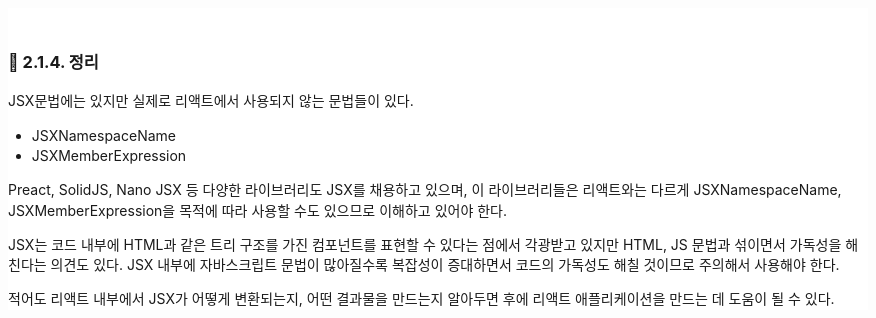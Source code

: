 <br>

### 📌 2.1.4. 정리

JSX문법에는 있지만 실제로 리액트에서 사용되지 않는 문법들이 있다.

- JSXNamespaceName
- JSXMemberExpression

Preact, SolidJS, Nano JSX 등 다양한 라이브러리도 JSX를 채용하고 있으며, 이 라이브러리들은 리액트와는 다르게 JSXNamespaceName, JSXMemberExpression을 목적에 따라 사용할 수도 있으므로 이해하고 있어야 한다.

JSX는 코드 내부에 HTML과 같은 트리 구조를 가진 컴포넌트를 표현할 수 있다는 점에서 각광받고 있지만 HTML, JS 문법과 섞이면서 가독성을 해친다는 의견도 있다. JSX 내부에 자바스크립트 문법이 많아질수록 복잡성이 증대하면서 코드의 가독성도 해칠 것이므로 주의해서 사용해야 한다.

적어도 리액트 내부에서 JSX가 어떻게 변환되는지, 어떤 결과물을 만드는지 알아두면 후에 리액트 애플리케이션을 만드는 데 도움이 될 수 있다.
